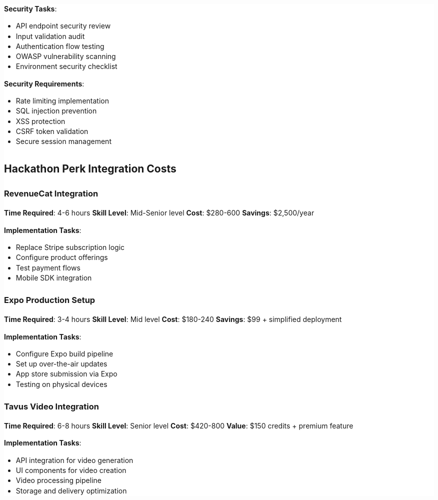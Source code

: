 **Security Tasks**:
- API endpoint security review
- Input validation audit
- Authentication flow testing
- OWASP vulnerability scanning
- Environment security checklist

**Security Requirements**:
- Rate limiting implementation
- SQL injection prevention
- XSS protection
- CSRF token validation
- Secure session management

## Hackathon Perk Integration Costs

### RevenueCat Integration
**Time Required**: 4-6 hours
**Skill Level**: Mid-Senior level
**Cost**: $280-600
**Savings**: $2,500/year

**Implementation Tasks**:
- Replace Stripe subscription logic
- Configure product offerings
- Test payment flows
- Mobile SDK integration

### Expo Production Setup
**Time Required**: 3-4 hours
**Skill Level**: Mid level
**Cost**: $180-240
**Savings**: $99 + simplified deployment

**Implementation Tasks**:
- Configure Expo build pipeline
- Set up over-the-air updates
- App store submission via Expo
- Testing on physical devices

### Tavus Video Integration
**Time Required**: 6-8 hours
**Skill Level**: Senior level
**Cost**: $420-800
**Value**: $150 credits + premium feature

**Implementation Tasks**:
- API integration for video generation
- UI components for video creation
- Video processing pipeline
- Storage and delivery optimization
